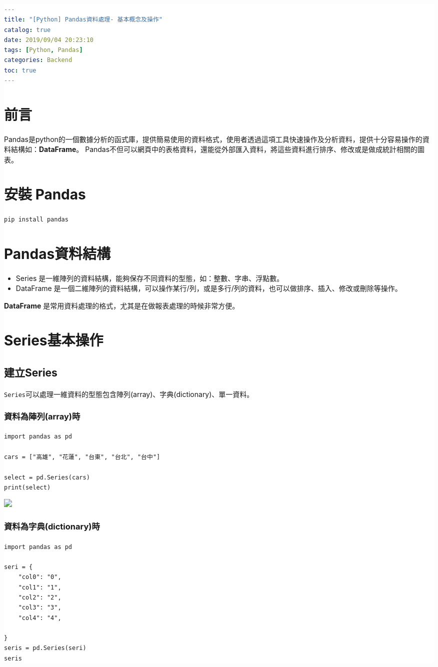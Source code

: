 ```yaml
---
title: "[Python] Pandas資料處理- 基本概念及操作"
catalog: true
date: 2019/09/04 20:23:10
tags: [Python, Pandas]
categories: Backend
toc: true
---
```


# 前言
Pandas是python的一個數據分析的函式庫，提供簡易使用的資料格式，使用者透過這項工具快速操作及分析資料，提供十分容易操作的資料結構如：**DataFrame**。
Pandas不但可以網頁中的表格資料，還能從外部匯入資料，將這些資料進行排序、修改或是做成統計相關的圖表。
 
# 安裝 Pandas
```python=
pip install pandas  
```

# Pandas資料結構
* Series
是一維陣列的資料結構，能夠保存不同資料的型態，如：整數、字串、浮點數。
* DataFrame
是一個二維陣列的資料結構，可以操作某行/列，或是多行/列的資料，也可以做排序、插入、修改或刪除等操作。

**DataFrame** 是常用資料處理的格式，尤其是在做報表處理的時候非常方便。

# Series基本操作
## 建立Series
`Series`可以處理一維資料的型態包含陣列(array)、字典(dictionary)、單一資料。
### 資料為陣列(array)時
```python=
import pandas as pd 

cars = ["高雄", "花蓮", "台東", "台北", "台中"]

select = pd.Series(cars)  
print(select)  
```
![](https://i.imgur.com/dEhBLwv.png)


### 資料為字典(dictionary)時
```python=
import pandas as pd

seri = {  
    "col0": "0",
    "col1": "1",
    "col2": "2",
    "col3": "3",
    "col4": "4",

}
seris = pd.Series(seri)
seris
```